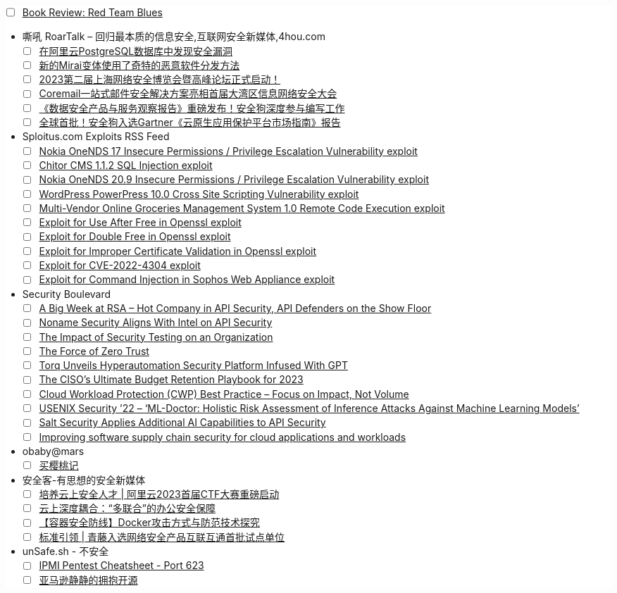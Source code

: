   - [ ] [Book Review: Red Team Blues](https://blog.cryptographyengineering.com/2023/04/24/book-review-red-team-blues/)
- 嘶吼 RoarTalk – 回归最本质的信息安全,互联网安全新媒体,4hou.com
  - [ ] [在阿里云PostgreSQL数据库中发现安全漏洞](https://www.4hou.com/posts/kj5Y)
  - [ ] [新的Mirai变体使用了奇特的恶意软件分发方法](https://www.4hou.com/posts/5w8x)
  - [ ] [2023第二届上海网络安全博览会暨高峰论坛正式启动！](https://www.4hou.com/posts/rqRk)
  - [ ] [Coremail一站式邮件安全解决方案亮相首届大湾区信息网络安全大会](https://www.4hou.com/posts/qpYR)
  - [ ] [《数据安全产品与服务观察报告》重磅发布！安全狗深度参与编写工作](https://www.4hou.com/posts/rqkw)
  - [ ] [全球首批！安全狗入选Gartner《云原生应用保护平台市场指南》报告](https://www.4hou.com/posts/pogr)
- Sploitus.com Exploits RSS Feed
  - [ ] [Nokia OneNDS 17 Insecure Permissions / Privilege Escalation Vulnerability exploit](https://sploitus.com/exploit?id=1337DAY-ID-38618&utm_source=rss&utm_medium=rss)
  - [ ] [Chitor CMS 1.1.2 SQL Injection exploit](https://sploitus.com/exploit?id=PACKETSTORM:171974&utm_source=rss&utm_medium=rss)
  - [ ] [Nokia OneNDS 20.9 Insecure Permissions / Privilege Escalation Vulnerability exploit](https://sploitus.com/exploit?id=1337DAY-ID-38619&utm_source=rss&utm_medium=rss)
  - [ ] [WordPress PowerPress 10.0 Cross Site Scripting Vulnerability exploit](https://sploitus.com/exploit?id=1337DAY-ID-38617&utm_source=rss&utm_medium=rss)
  - [ ] [Multi-Vendor Online Groceries Management System 1.0 Remote Code Execution exploit](https://sploitus.com/exploit?id=PACKETSTORM:171975&utm_source=rss&utm_medium=rss)
  - [ ] [Exploit for Use After Free in Openssl exploit](https://sploitus.com/exploit?id=685D77DF-8290-5D01-9D25-354746403DE7&utm_source=rss&utm_medium=rss)
  - [ ] [Exploit for Double Free in Openssl exploit](https://sploitus.com/exploit?id=B010F9A4-7939-536F-AE65-246B4BEBB752&utm_source=rss&utm_medium=rss)
  - [ ] [Exploit for Improper Certificate Validation in Openssl exploit](https://sploitus.com/exploit?id=D88912E8-2F58-5EC1-A690-68787B588AD0&utm_source=rss&utm_medium=rss)
  - [ ] [Exploit for CVE-2022-4304 exploit](https://sploitus.com/exploit?id=055968B0-A035-57F9-B592-A0EF80F931E8&utm_source=rss&utm_medium=rss)
  - [ ] [Exploit for Command Injection in Sophos Web Appliance exploit](https://sploitus.com/exploit?id=406D6593-2C24-5F7E-A239-CB0E77023D1D&utm_source=rss&utm_medium=rss)
- Security Boulevard
  - [ ] [A Big Week at RSA – Hot Company in API Security, API Defenders on the Show Floor](https://securityboulevard.com/2023/04/a-big-week-at-rsa-hot-company-in-api-security-api-defenders-on-the-show-floor/)
  - [ ] [Noname Security Aligns With Intel on API Security](https://securityboulevard.com/2023/04/noname-security-aligns-with-intel-on-api-security/)
  - [ ] [The Impact of Security Testing on an Organization](https://securityboulevard.com/2023/04/the-impact-of-security-testing-on-an-organization/)
  - [ ] [The Force of Zero Trust](https://securityboulevard.com/2023/04/the-force-of-zero-trust/)
  - [ ] [Torq Unveils Hyperautomation Security Platform Infused With GPT](https://securityboulevard.com/2023/04/torq-unveils-hyperautomation-security-platform-infused-with-gpt/)
  - [ ] [The CISO’s Ultimate Budget Retention Playbook for 2023](https://securityboulevard.com/2023/04/the-cisos-ultimate-budget-retention-playbook-for-2023/)
  - [ ] [Cloud Workload Protection (CWP) Best Practice – Focus on Impact, Not Volume](https://securityboulevard.com/2023/04/cloud-workload-protection-cwp-best-practice-focus-on-impact-not-volume/)
  - [ ] [USENIX Security ’22 – ‘ML-Doctor: Holistic Risk Assessment of Inference Attacks Against Machine Learning Models’](https://securityboulevard.com/2023/04/usenix-security-22-ml-doctor-holistic-risk-assessment-of-inference-attacks-against-machine-learning-models/)
  - [ ] [Salt Security Applies Additional AI Capabilities to API Security](https://securityboulevard.com/2023/04/salt-security-applies-additional-ai-capabilities-to-api-security/)
  - [ ] [Improving software supply chain security for cloud applications and workloads](https://securityboulevard.com/2023/04/improving-software-supply-chain-security-for-cloud-applications-and-workloads/)
- obaby@mars
  - [ ] [买樱桃记](https://h4ck.org.cn/2023/04/%e4%b9%b0%e6%a8%b1%e6%a1%83%e8%ae%b0/)
- 安全客-有思想的安全新媒体
  - [ ] [培养云上安全人才 | 阿里云2023首届CTF大赛重磅启动](https://www.anquanke.com/post/id/288353)
  - [ ] [云上深度耦合：“多联合”的办公安全保障](https://www.anquanke.com/post/id/288449)
  - [ ] [【容器安全防线】Docker攻击方式与防范技术探究](https://www.anquanke.com/post/id/288211)
  - [ ] [标准引领 | 青藤入选网络安全产品互联互通首批试点单位](https://www.anquanke.com/post/id/288191)
- unSafe.sh - 不安全
  - [ ] [IPMI Pentest Cheatsheet - Port 623](https://buaq.net/go-160312.html)
  - [ ] [亚马逊静静的拥抱开源](https://buaq.net/go-160345.html)